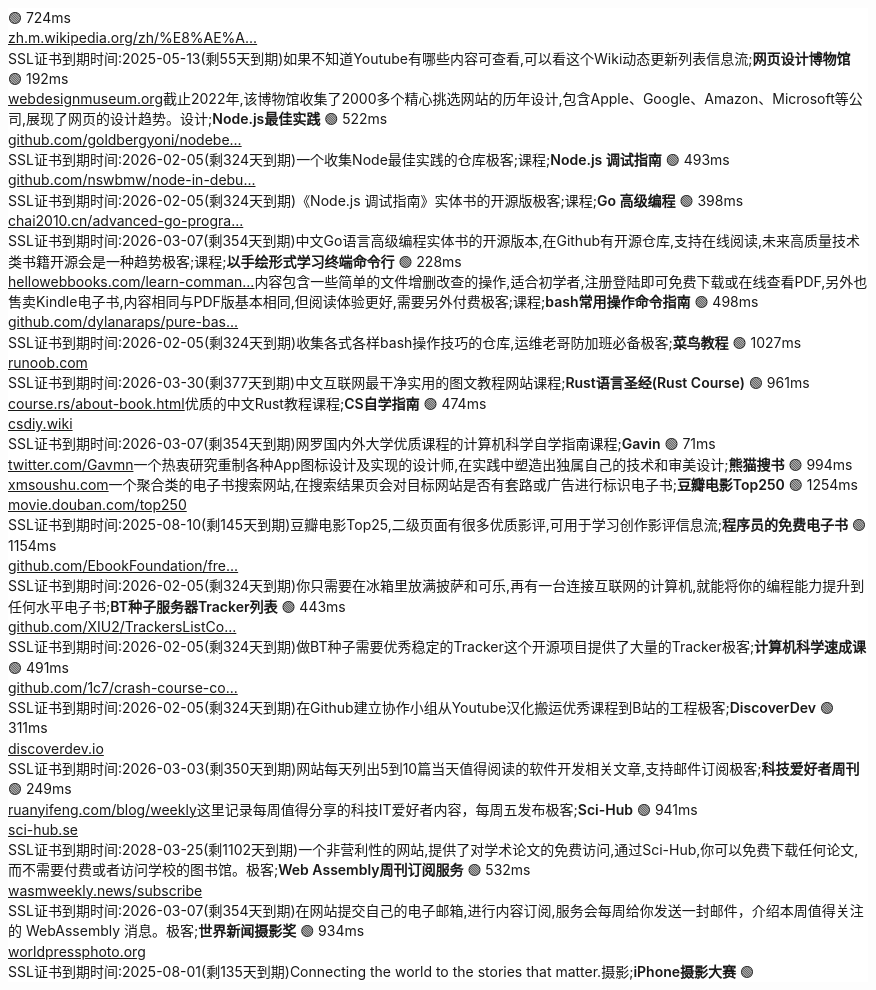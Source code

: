 🟢 724ms</span><br/></span><a href='https://zh.m.wikipedia.org/zh/%E8%AE%A2%E9%98%85%E4%BA%BA%E6%95%B0%E6%9C%80%E5%A4%9A%E7%9A%84YouTube%E9%A2%91%E9%81%93'>zh.m.wikipedia.org/zh/%E8%AE%A...</a><br/><span>SSL证书到期时间:2025-05-13(剩55天到期)</span></td><td>如果不知道Youtube有哪些内容可查看,可以看这个Wiki动态更新列表</td><td>信息流;</td></tr><tr><td><span><span style='font-weight: 600'>网页设计博物馆</span><span> 🟢 192ms</span><br/></span><a href='https://www.webdesignmuseum.org/'>webdesignmuseum.org</a></td><td>截止2022年,该博物馆收集了2000多个精心挑选网站的历年设计,包含Apple、Google、Amazon、Microsoft等公司,展现了网页的设计趋势。</td><td>设计;</td></tr><tr><td><span><span style='font-weight: 600'>Node.js最佳实践</span><span> 🟢 522ms</span><br/></span><a href='https://github.com/goldbergyoni/nodebestpractices'>github.com/goldbergyoni/nodebe...</a><br/><span>SSL证书到期时间:2026-02-05(剩324天到期)</span></td><td>一个收集Node最佳实践的仓库</td><td>极客;课程;</td></tr><tr><td><span><span style='font-weight: 600'>Node.js 调试指南</span><span> 🟢 493ms</span><br/></span><a href='https://github.com/nswbmw/node-in-debugging'>github.com/nswbmw/node-in-debu...</a><br/><span>SSL证书到期时间:2026-02-05(剩324天到期)</span></td><td>《Node.js 调试指南》实体书的开源版</td><td>极客;课程;</td></tr><tr><td><span><span style='font-weight: 600'>Go 高级编程</span><span> 🟢 398ms</span><br/></span><a href='https://chai2010.cn/advanced-go-programming-book/'>chai2010.cn/advanced-go-progra...</a><br/><span>SSL证书到期时间:2026-03-07(剩354天到期)</span></td><td>中文Go语言高级编程实体书的开源版本,在Github有开源仓库,支持在线阅读,未来高质量技术类书籍开源会是一种趋势</td><td>极客;课程;</td></tr><tr><td><span><span style='font-weight: 600'>以手绘形式学习终端命令行</span><span> 🟢 228ms</span><br/></span><a href='https://hellowebbooks.com/learn-command-line/'>hellowebbooks.com/learn-comman...</a></td><td>内容包含一些简单的文件增删改查的操作,适合初学者,注册登陆即可免费下载或在线查看PDF,另外也售卖Kindle电子书,内容相同与PDF版基本相同,但阅读体验更好,需要另外付费</td><td>极客;课程;</td></tr><tr><td><span><span style='font-weight: 600'>bash常用操作命令指南</span><span> 🟢 498ms</span><br/></span><a href='https://github.com/dylanaraps/pure-bash-bible'>github.com/dylanaraps/pure-bas...</a><br/><span>SSL证书到期时间:2026-02-05(剩324天到期)</span></td><td>收集各式各样bash操作技巧的仓库,运维老哥防加班必备</td><td>极客;</td></tr><tr><td><span><span style='font-weight: 600'>菜鸟教程</span><span> 🟢 1027ms</span><br/></span><a href='https://www.runoob.com/'>runoob.com</a><br/><span>SSL证书到期时间:2026-03-30(剩377天到期)</span></td><td>中文互联网最干净实用的图文教程网站</td><td>课程;</td></tr><tr><td><span><span style='font-weight: 600'>Rust语言圣经(Rust Course)</span><span> 🟢 961ms</span><br/></span><a href='https://course.rs/about-book.html'>course.rs/about-book.html</a></td><td>优质的中文Rust教程</td><td>课程;</td></tr><tr><td><span><span style='font-weight: 600'>CS自学指南</span><span> 🟢 474ms</span><br/></span><a href='https://csdiy.wiki/'>csdiy.wiki</a><br/><span>SSL证书到期时间:2026-03-07(剩354天到期)</span></td><td>网罗国内外大学优质课程的计算机科学自学指南</td><td>课程;</td></tr><tr><td><span><span style='font-weight: 600'>Gavin</span><span> 🟢 71ms</span><br/></span><a href='https://twitter.com/Gavmn'>twitter.com/Gavmn</a></td><td>一个热衷研究重制各种App图标设计及实现的设计师,在实践中塑造出独属自己的技术和审美</td><td>设计;</td></tr><tr><td><span><span style='font-weight: 600'>熊猫搜书</span><span> 🟢 994ms</span><br/></span><a href='https://xmsoushu.com/'>xmsoushu.com</a></td><td>一个聚合类的电子书搜索网站,在搜索结果页会对目标网站是否有套路或广告进行标识</td><td>电子书;</td></tr><tr><td><span><span style='font-weight: 600'>豆瓣电影Top250</span><span> 🟢 1254ms</span><br/></span><a href='https://movie.douban.com/top250'>movie.douban.com/top250</a><br/><span>SSL证书到期时间:2025-08-10(剩145天到期)</span></td><td>豆瓣电影Top25,二级页面有很多优质影评,可用于学习创作影评</td><td>信息流;</td></tr><tr><td><span><span style='font-weight: 600'>程序员的免费电子书</span><span> 🟢 1154ms</span><br/></span><a href='https://github.com/EbookFoundation/free-programming-books/'>github.com/EbookFoundation/fre...</a><br/><span>SSL证书到期时间:2026-02-05(剩324天到期)</span></td><td>你只需要在冰箱里放满披萨和可乐,再有一台连接互联网的计算机,就能将你的编程能力提升到任何水平</td><td>电子书;</td></tr><tr><td><span><span style='font-weight: 600'>BT种子服务器Tracker列表</span><span> 🟢 443ms</span><br/></span><a href='https://github.com/XIU2/TrackersListCollection'>github.com/XIU2/TrackersListCo...</a><br/><span>SSL证书到期时间:2026-02-05(剩324天到期)</span></td><td>做BT种子需要优秀稳定的Tracker这个开源项目提供了大量的Tracker</td><td>极客;</td></tr><tr><td><span><span style='font-weight: 600'>计算机科学速成课</span><span> 🟢 491ms</span><br/></span><a href='https://github.com/1c7/crash-course-computer-science-chinese'>github.com/1c7/crash-course-co...</a><br/><span>SSL证书到期时间:2026-02-05(剩324天到期)</span></td><td>在Github建立协作小组从Youtube汉化搬运优秀课程到B站的工程</td><td>极客;</td></tr><tr><td><span><span style='font-weight: 600'>DiscoverDev</span><span> 🟢 311ms</span><br/></span><a href='https://www.discoverdev.io/'>discoverdev.io</a><br/><span>SSL证书到期时间:2026-03-03(剩350天到期)</span></td><td>网站每天列出5到10篇当天值得阅读的软件开发相关文章,支持邮件订阅</td><td>极客;</td></tr><tr><td><span><span style='font-weight: 600'>科技爱好者周刊</span><span> 🟢 249ms</span><br/></span><a href='http://www.ruanyifeng.com/blog/weekly/'>ruanyifeng.com/blog/weekly</a></td><td>这里记录每周值得分享的科技IT爱好者内容，每周五发布</td><td>极客;</td></tr><tr><td><span><span style='font-weight: 600'>Sci-Hub</span><span> 🟢 941ms</span><br/></span><a href='https://sci-hub.se/'>sci-hub.se</a><br/><span>SSL证书到期时间:2028-03-25(剩1102天到期)</span></td><td>一个非营利性的网站,提供了对学术论文的免费访问,通过Sci-Hub,你可以免费下载任何论文,而不需要付费或者访问学校的图书馆。</td><td>极客;</td></tr><tr><td><span><span style='font-weight: 600'>Web Assembly周刊订阅服务</span><span> 🟢 532ms</span><br/></span><a href='https://wasmweekly.news/subscribe/'>wasmweekly.news/subscribe</a><br/><span>SSL证书到期时间:2026-03-07(剩354天到期)</span></td><td>在网站提交自己的电子邮箱,进行内容订阅,服务会每周给你发送一封邮件，介绍本周值得关注的 WebAssembly 消息。</td><td>极客;</td></tr><tr><td><span><span style='font-weight: 600'>世界新闻摄影奖</span><span> 🟢 934ms</span><br/></span><a href='https://www.worldpressphoto.org/'>worldpressphoto.org</a><br/><span>SSL证书到期时间:2025-08-01(剩135天到期)</span></td><td>Connecting the world to the stories that matter.</td><td>摄影;</td></tr><tr><td><span><span style='font-weight: 600'>iPhone摄影大赛</span><span> 🟢